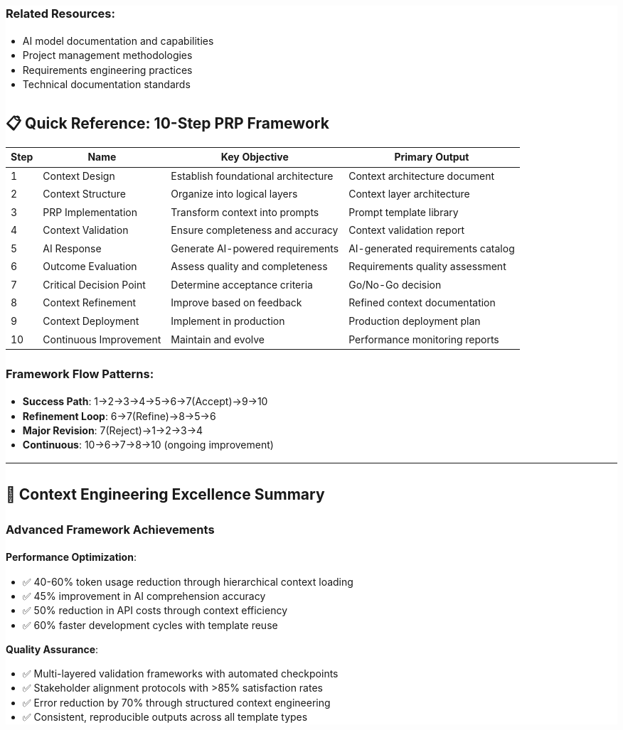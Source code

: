 ### Related Resources:
- AI model documentation and capabilities
- Project management methodologies
- Requirements engineering practices
- Technical documentation standards

## 📋 Quick Reference: 10-Step PRP Framework

| Step | Name | Key Objective | Primary Output |
|------|------|---------------|----------------|
| 1 | Context Design | Establish foundational architecture | Context architecture document |
| 2 | Context Structure | Organize into logical layers | Context layer architecture |
| 3 | PRP Implementation | Transform context into prompts | Prompt template library |
| 4 | Context Validation | Ensure completeness and accuracy | Context validation report |
| 5 | AI Response | Generate AI-powered requirements | AI-generated requirements catalog |
| 6 | Outcome Evaluation | Assess quality and completeness | Requirements quality assessment |
| 7 | Critical Decision Point | Determine acceptance criteria | Go/No-Go decision |
| 8 | Context Refinement | Improve based on feedback | Refined context documentation |
| 9 | Context Deployment | Implement in production | Production deployment plan |
| 10 | Continuous Improvement | Maintain and evolve | Performance monitoring reports |

### Framework Flow Patterns:
- **Success Path**: 1→2→3→4→5→6→7(Accept)→9→10
- **Refinement Loop**: 6→7(Refine)→8→5→6
- **Major Revision**: 7(Reject)→1→2→3→4
- **Continuous**: 10→6→7→8→10 (ongoing improvement)

---

## 🎯 Context Engineering Excellence Summary

### Advanced Framework Achievements

**Performance Optimization**:
- ✅ 40-60% token usage reduction through hierarchical context loading
- ✅ 45% improvement in AI comprehension accuracy
- ✅ 50% reduction in API costs through context efficiency
- ✅ 60% faster development cycles with template reuse

**Quality Assurance**:
- ✅ Multi-layered validation frameworks with automated checkpoints
- ✅ Stakeholder alignment protocols with >85% satisfaction rates
- ✅ Error reduction by 70% through structured context engineering
- ✅ Consistent, reproducible outputs across all template types

